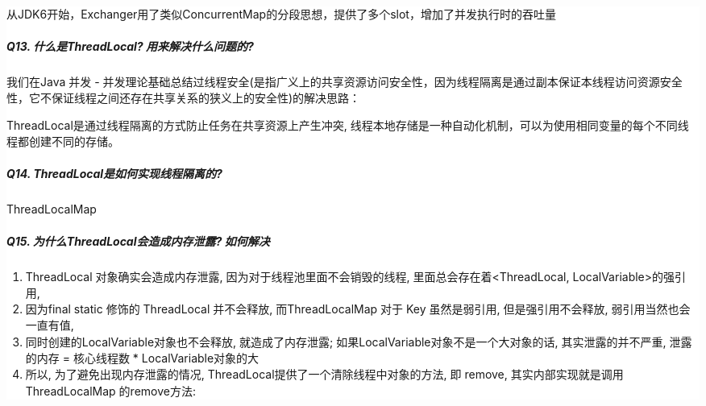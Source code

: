 从JDK6开始，Exchanger用了类似ConcurrentMap的分段思想，提供了多个slot，增加了并发执行时的吞吐量

##### Q13. 什么是ThreadLocal? 用来解决什么问题的?
我们在Java 并发 - 并发理论基础总结过线程安全(是指广义上的共享资源访问安全性，因为线程隔离是通过副本保证本线程访问资源安全性，它不保证线程之间还存在共享关系的狭义上的安全性)的解决思路：

ThreadLocal是通过线程隔离的方式防止任务在共享资源上产生冲突, 线程本地存储是一种自动化机制，可以为使用相同变量的每个不同线程都创建不同的存储。

##### Q14. ThreadLocal是如何实现线程隔离的?
ThreadLocalMap

##### Q15. 为什么ThreadLocal会造成内存泄露? 如何解决
1. ThreadLocal 对象确实会造成内存泄露, 因为对于线程池里面不会销毁的线程, 里面总会存在着<ThreadLocal, LocalVariable>的强引用,
2. 因为final static 修饰的 ThreadLocal 并不会释放, 而ThreadLocalMap 对于 Key 虽然是弱引用, 但是强引用不会释放, 弱引用当然也会一直有值,
3. 同时创建的LocalVariable对象也不会释放, 就造成了内存泄露; 如果LocalVariable对象不是一个大对象的话, 其实泄露的并不严重, 泄露的内存 = 核心线程数 * LocalVariable对象的大
4. 所以, 为了避免出现内存泄露的情况, ThreadLocal提供了一个清除线程中对象的方法, 即 remove, 其实内部实现就是调用 ThreadLocalMap 的remove方法:
